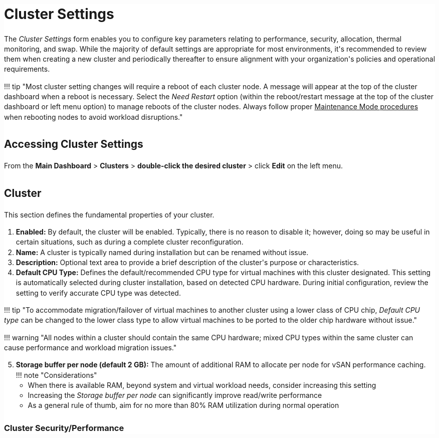 # Cluster Settings

The *Cluster Settings* form enables you to configure key parameters relating to performance, security, allocation, thermal monitoring, and swap. While the majority of default settings are appropriate for most environments, it's recommended to review them when creating a new cluster and periodically thereafter to ensure alignment with your organization's policies and operational requirements.

!!! tip "Most cluster setting changes will require a reboot of each cluster node.  A message will appear at the top of the cluster dashboard when a reboot is necessary.  Select the *Need Restart* option (within the reboot/restart message at the top of the cluster dashboard or left menu option) to manage reboots of the cluster nodes.  Always follow proper [Maintenance Mode procedures](/product-guide/operations/maintenance-mode) when rebooting nodes to avoid workload disruptions." 

## Accessing Cluster Settings

From the **Main Dashboard** > **Clusters** > **double-click the desired cluster** > click **Edit** on the left menu. 


## Cluster

This section defines the fundamental properties of your cluster.

1. **Enabled:** By default, the cluster will be enabled.  Typically, there is no reason to disable it; however, doing so may be useful in certain situations, such as during a complete cluster reconfiguration.
2. **Name:** A cluster is typically named during installation but can be renamed without issue. 
3. **Description:** Optional text area to provide a brief description of the cluster's purpose or characteristics.
4. **Default CPU Type:** Defines the default/recommended CPU type for virtual machines with this cluster designated.  This setting is automatically selected during cluster installation, based on detected CPU hardware. During initial configuration, review the setting to verify accurate CPU type was detected.  

!!! tip "To accommodate migration/failover of virtual machines to another cluster using a lower class of CPU chip, *Default CPU type* can be changed to the lower class type to allow virtual machines to be ported to the older chip hardware without issue."

!!! warning "All nodes within a cluster should contain the same CPU hardware; mixed CPU types within the same cluster can cause performance and workload migration issues."


5. **Storage buffer per node (default 2 GB):** The amount of additional RAM to allocate per node for vSAN performance caching.     
!!! note "Considerations"
    - When there is available RAM, beyond system and virtual workload needs, consider increasing this setting
    - Increasing the *Storage buffer per node* can significantly improve read/write performance
    - As a general rule of thumb, aim for no more than 80% RAM utilization during normal operation  


### Cluster Security/Performance
